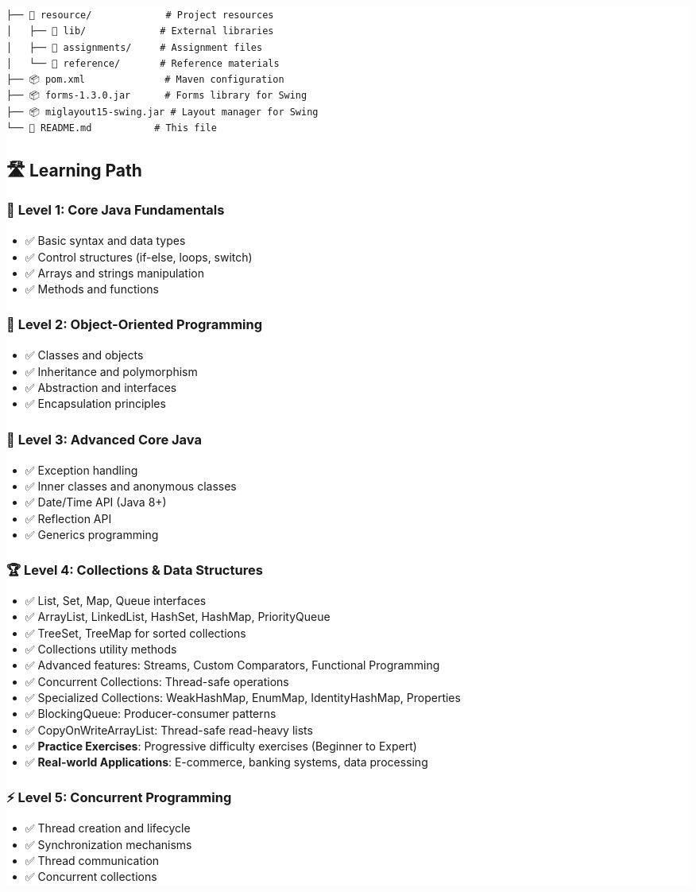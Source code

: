 ```
├── 📁 resource/             # Project resources
│   ├── 📁 lib/             # External libraries
│   ├── 📁 assignments/     # Assignment files
│   └── 📁 reference/       # Reference materials
├── 📦 pom.xml              # Maven configuration
├── 📦 forms-1.3.0.jar      # Forms library for Swing
├── 📦 miglayout15-swing.jar # Layout manager for Swing
└── 📄 README.md           # This file
```

## 🛣️ Learning Path

### 🥇 **Level 1: Core Java Fundamentals**
- ✅ Basic syntax and data types
- ✅ Control structures (if-else, loops, switch)
- ✅ Arrays and strings manipulation
- ✅ Methods and functions

### 🥈 **Level 2: Object-Oriented Programming**
- ✅ Classes and objects
- ✅ Inheritance and polymorphism
- ✅ Abstraction and interfaces
- ✅ Encapsulation principles

### 🥉 **Level 3: Advanced Core Java**
- ✅ Exception handling
- ✅ Inner classes and anonymous classes
- ✅ Date/Time API (Java 8+)
- ✅ Reflection API
- ✅ Generics programming

### 🏆 **Level 4: Collections & Data Structures**
- ✅ List, Set, Map, Queue interfaces
- ✅ ArrayList, LinkedList, HashSet, HashMap, PriorityQueue
- ✅ TreeSet, TreeMap for sorted collections
- ✅ Collections utility methods
- ✅ Advanced features: Streams, Custom Comparators, Functional Programming
- ✅ Concurrent Collections: Thread-safe operations
- ✅ Specialized Collections: WeakHashMap, EnumMap, IdentityHashMap, Properties
- ✅ BlockingQueue: Producer-consumer patterns
- ✅ CopyOnWriteArrayList: Thread-safe read-heavy lists
- ✅ **Practice Exercises**: Progressive difficulty exercises (Beginner to Expert)
- ✅ **Real-world Applications**: E-commerce, banking systems, data processing

### ⚡ **Level 5: Concurrent Programming**
- ✅ Thread creation and lifecycle
- ✅ Synchronization mechanisms
- ✅ Thread communication
- ✅ Concurrent collections
